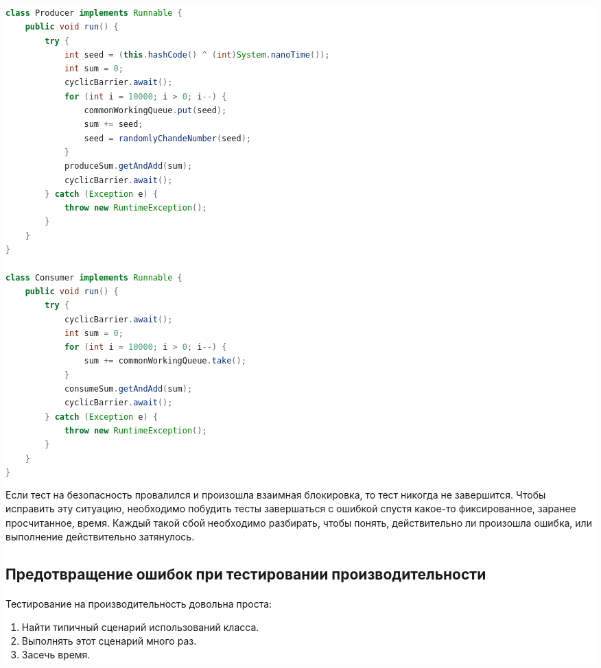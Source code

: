 ```java
class Producer implements Runnable {
    public void run() {
        try {
            int seed = (this.hashCode() ^ (int)System.nanoTime());
            int sum = 0;
            cyclicBarrier.await();
            for (int i = 10000; i > 0; i--) {
                commonWorkingQueue.put(seed);
                sum += seed;
                seed = randomlyChandeNumber(seed);
            }
            produceSum.getAndAdd(sum);
            cyclicBarrier.await();
        } catch (Exception e) {
            throw new RuntimeException();
        }
    }
}

class Consumer implements Runnable {
    public void run() {
        try {
            cyclicBarrier.await();
            int sum = 0;
            for (int i = 10000; i > 0; i--) {
                sum += commonWorkingQueue.take();
            }
            consumeSum.getAndAdd(sum);
            cyclicBarrier.await();
        } catch (Exception e) {
            throw new RuntimeException();
        }
    }
}
```

Если тест на безопасность провалился и произошла взаимная блокировка, то тест никогда не завершится. Чтобы исправить
эту ситуацию, необходимо побудить тесты завершаться с ошибкой спустя какое-то фиксированное, заранее просчитанное, 
время. Каждый такой сбой необходимо разбирать, чтобы понять, действительно ли произошла ошибка, или выполнение 
действительно затянулось.

## Предотвращение ошибок при тестировании производительности
Тестирование на производительность довольна проста:
1) Найти типичный сценарий использований класса.
2) Выполнять этот сценарий много раз.
3) Засечь время.
